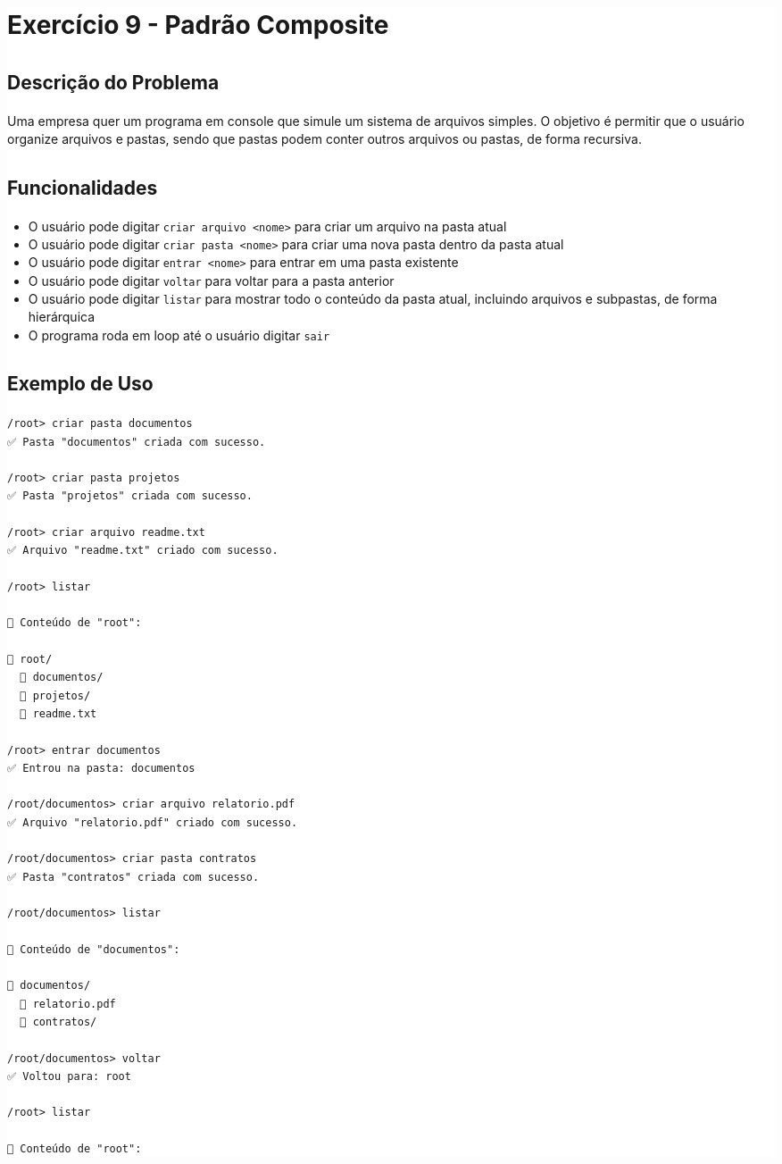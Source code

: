 # Exercício 9 - Padrão Composite

## Descrição do Problema

Uma empresa quer um programa em console que simule um sistema de arquivos simples. O objetivo é permitir que o usuário organize arquivos e pastas, sendo que pastas podem conter outros arquivos ou pastas, de forma recursiva.

## Funcionalidades

- O usuário pode digitar `criar arquivo <nome>` para criar um arquivo na pasta atual
- O usuário pode digitar `criar pasta <nome>` para criar uma nova pasta dentro da pasta atual
- O usuário pode digitar `entrar <nome>` para entrar em uma pasta existente
- O usuário pode digitar `voltar` para voltar para a pasta anterior
- O usuário pode digitar `listar` para mostrar todo o conteúdo da pasta atual, incluindo arquivos e subpastas, de forma hierárquica
- O programa roda em loop até o usuário digitar `sair`

## Exemplo de Uso

```
/root> criar pasta documentos
✅ Pasta "documentos" criada com sucesso.

/root> criar pasta projetos
✅ Pasta "projetos" criada com sucesso.

/root> criar arquivo readme.txt
✅ Arquivo "readme.txt" criado com sucesso.

/root> listar

📂 Conteúdo de "root":

📁 root/
  📁 documentos/
  📁 projetos/
  📄 readme.txt

/root> entrar documentos
✅ Entrou na pasta: documentos

/root/documentos> criar arquivo relatorio.pdf
✅ Arquivo "relatorio.pdf" criado com sucesso.

/root/documentos> criar pasta contratos
✅ Pasta "contratos" criada com sucesso.

/root/documentos> listar

📂 Conteúdo de "documentos":

📁 documentos/
  📄 relatorio.pdf
  📁 contratos/

/root/documentos> voltar
✅ Voltou para: root

/root> listar

📂 Conteúdo de "root":
```